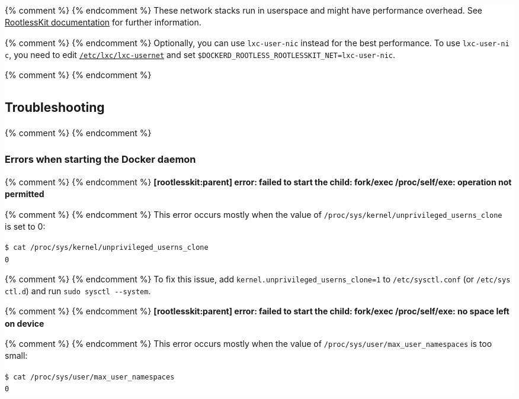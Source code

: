 {% comment %}
{% endcomment %}
These network stacks run in userspace and might have performance overhead.
See [RootlessKit documentation](https://github.com/rootless-containers/rootlesskit/tree/v0.9.5#network-drivers) for further information.

{% comment %}
{% endcomment %}
Optionally, you can use `lxc-user-nic` instead for the best performance.
To use `lxc-user-nic`, you need to edit [`/etc/lxc/lxc-usernet`](https://github.com/rootless-containers/rootlesskit/tree/v0.9.5#--netlxc-user-nic-experimental)
and set `$DOCKERD_ROOTLESS_ROOTLESSKIT_NET=lxc-user-nic`.

{% comment %}
{% endcomment %}
## Troubleshooting

{% comment %}
{% endcomment %}
### Errors when starting the Docker daemon

{% comment %}
{% endcomment %}
**[rootlesskit:parent] error: failed to start the child: fork/exec /proc/self/exe: operation not permitted**

{% comment %}
{% endcomment %}
This error occurs mostly when the value of `/proc/sys/kernel/unprivileged_userns_clone ` is set to 0:

```console
$ cat /proc/sys/kernel/unprivileged_userns_clone
0
```

{% comment %}
{% endcomment %}
To fix this issue, add  `kernel.unprivileged_userns_clone=1` to
`/etc/sysctl.conf` (or `/etc/sysctl.d`) and run `sudo sysctl --system`.

{% comment %}
{% endcomment %}
**[rootlesskit:parent] error: failed to start the child: fork/exec /proc/self/exe: no space left on device**

{% comment %}
{% endcomment %}
This error occurs mostly when the value of `/proc/sys/user/max_user_namespaces` is too small:

```console
$ cat /proc/sys/user/max_user_namespaces
0
```
